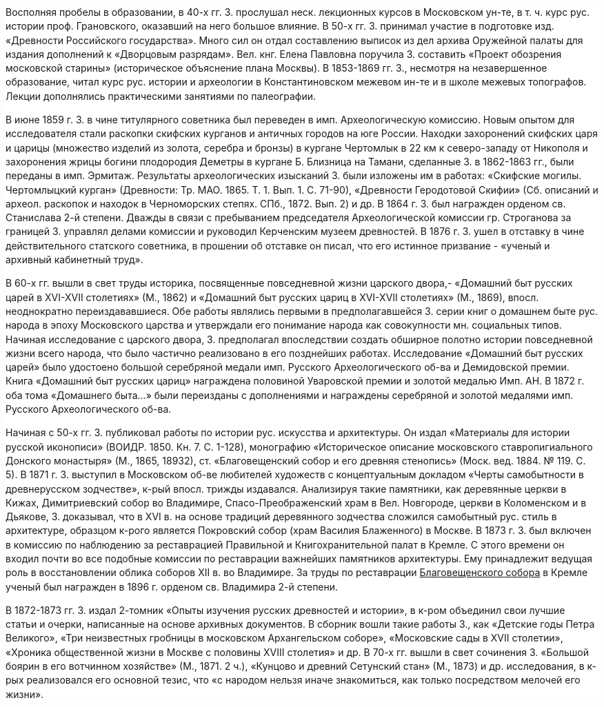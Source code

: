 Восполняя пробелы в образовании, в 40-х гг. З. прослушал неск. лекционных курсов в Московском ун-те, в т. ч. курс рус. истории проф. Грановского, оказавший на него большое влияние. В 50-х гг. З. принимал участие в подготовке изд. «Древности Российского государства». Много сил он отдал составлению выписок из дел архива Оружейной палаты для издания дополнений к «Дворцовым разрядам». Вел. кнг. Елена Павловна поручила З. составить «Проект обозрения московской старины» (историческое объяснение плана Москвы). В 1853-1869 гг. З., несмотря на незавершенное образование, читал курс рус. истории и археологии в Константиновском межевом ин-те и в школе межевых топографов. Лекции дополнялись практическими занятиями по палеографии.

В июне 1859 г. З. в чине титулярного советника был переведен в имп. Археологическую комиссию. Новым опытом для исследователя стали раскопки скифских курганов и античных городов на юге России. Находки захоронений скифских царя и царицы (множество изделий из золота, серебра и бронзы) в кургане Чертомлык в 22 км к северо-западу от Никополя и захоронения жрицы богини плодородия Деметры в кургане Б. Близница на Тамани, сделанные З. в 1862-1863 гг., были переданы в имп. Эрмитаж. Результаты археологических изысканий З. были изложены им в работах: «Скифские могилы. Чертомлыцкий курган» (Древности: Тр. МАО. 1865. Т. 1. Вып. 1. С. 71-90), «Древности Геродотовой Скифии» (Сб. описаний и археол. раскопок и находок в Черноморских степях. СПб., 1872. Вып. 2) и др. В 1864 г. З. был награжден орденом св. Станислава 2-й степени. Дважды в связи с пребыванием председателя Археологической комиссии гр. Строганова за границей З. управлял делами комиссии и руководил Керченским музеем древностей. В 1876 г. З. ушел в отставку в чине действительного статского советника, в прошении об отставке он писал, что его истинное призвание - «ученый и архивный кабинетный труд».

В 60-х гг. вышли в свет труды историка, посвященные повседневной жизни царского двора,- «Домашний быт русских царей в XVI-XVII столетиях» (М., 1862) и «Домашний быт русских цариц в XVI-XVII столетиях» (М., 1869), впосл. неоднократно переиздававшиеся. Обе работы являлись первыми в предполагавшейся З. серии книг о домашнем быте рус. народа в эпоху Московского царства и утверждали его понимание народа как совокупности мн. социальных типов. Начиная исследование с царского двора, З. предполагал впоследствии создать обширное полотно истории повседневной жизни всего народа, что было частично реализовано в его позднейших работах. Исследование «Домашний быт русских царей» было удостоено большой серебряной медали имп. Русского Археологического об-ва и Демидовской премии. Книга «Домашний быт русских цариц» награждена половиной Уваровской премии и золотой медалью Имп. АН. В 1872 г. оба тома «Домашнего быта...» были переизданы с дополнениями и награждены серебряной и золотой медалями имп. Русского Археологического об-ва.

Начиная с 50-х гг. З. публиковал работы по истории рус. искусства и архитектуры. Он издал «Материалы для истории русской иконописи» (ВОИДР. 1850. Кн. 7. С. 1-128), монографию «Историческое описание московского ставропигиального Донского монастыря» (М., 1865, 18932), ст. «Благовещенский собор и его древняя стенопись» (Моск. вед. 1884. № 119. С. 5). В 1871 г. З. выступил в Московском об-ве любителей художеств с концептуальным докладом «Черты самобытности в древнерусском зодчестве», к-рый впосл. трижды издавался. Анализируя такие памятники, как деревянные церкви в Кижах, Димитриевский собор во Владимире, Спасо-Преображенский храм в Вел. Новгороде, церкви в Коломенском и в Дьякове, З. доказывал, что в XVI в. на основе традиций деревянного зодчества сложился самобытный рус. стиль в архитектуре, образцом к-рого является Покровский собор (храм Василия Блаженного) в Москве. В 1873 г. З. был включен в комиссию по наблюдению за реставрацией Правильной и Книгохранительной палат в Кремле. С этого времени он входил почти во все подобные комиссии по реставрации важнейших памятников архитектуры. Ему принадлежит ведущая роль в восстановлении облика соборов XII в. во Владимире. За труды по реставрации [Благовещенского собора](<https://pravenc.ru/text/Благовещенского собора.html>) в Кремле ученый был награжден в 1896 г. орденом св. Владимира 2-й степени.

В 1872-1873 гг. З. издал 2-томник «Опыты изучения русских древностей и истории», в к-ром объединил свои лучшие статьи и очерки, написанные на основе архивных документов. В сборник вошли такие работы З., как «Детские годы Петра Великого», «Три неизвестных гробницы в московском Архангельском соборе», «Московские сады в XVII столетии», «Хроника общественной жизни в Москве с половины XVIII столетия» и др. В 70-х гг. вышли в свет сочинения З. «Большой боярин в его вотчинном хозяйстве» (М., 1871. 2 ч.), «Кунцово и древний Сетунский стан» (М., 1873) и др. исследования, в к-рых реализовался его основной тезис, что «с народом нельзя иначе знакомиться, как только посредством мелочей его жизни».
